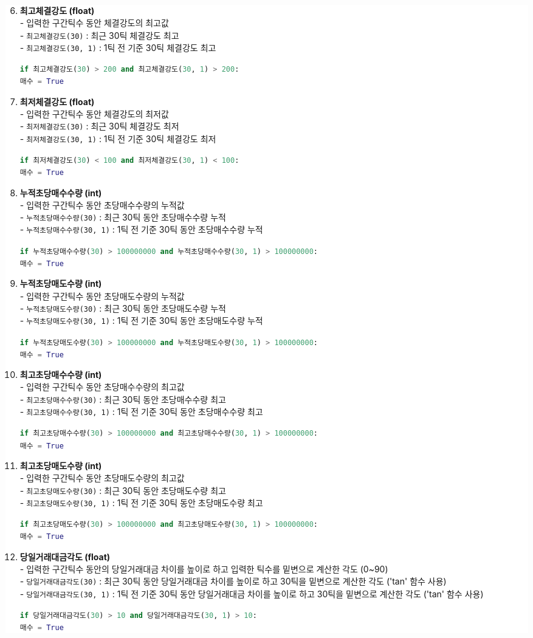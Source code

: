 6. **최고체결강도 (float)**  
   \- 입력한 구간틱수 동안 체결강도의 최고값  
   \- `최고체결강도(30)` : 최근 30틱 체결강도 최고  
   \- `최고체결강도(30, 1)` : 1틱 전 기준 30틱 체결강도 최고
   ```python
   if 최고체결강도(30) > 200 and 최고체결강도(30, 1) > 200:
   매수 = True
   ```

7. **최저체결강도 (float)**  
   \- 입력한 구간틱수 동안 체결강도의 최저값  
   \- `최저체결강도(30)` : 최근 30틱 체결강도 최저  
   \- `최저체결강도(30, 1)` : 1틱 전 기준 30틱 체결강도 최저
   ```python
   if 최저체결강도(30) < 100 and 최저체결강도(30, 1) < 100:
   매수 = True
   ```

8. **누적초당매수수량 (int)**  
   \- 입력한 구간틱수 동안 초당매수수량의 누적값  
   \- `누적초당매수수량(30)` : 최근 30틱 동안 초당매수수량 누적  
   \- `누적초당매수수량(30, 1)` : 1틱 전 기준 30틱 동안 초당매수수량 누적
   ```python
   if 누적초당매수수량(30) > 100000000 and 누적초당매수수량(30, 1) > 100000000:
   매수 = True
   ```

9. **누적초당매도수량 (int)**  
   \- 입력한 구간틱수 동안 초당매도수량의 누적값  
   \- `누적초당매도수량(30)` : 최근 30틱 동안 초당매도수량 누적  
   \- `누적초당매도수량(30, 1)` : 1틱 전 기준 30틱 동안 초당매도수량 누적
   ```python
   if 누적초당매도수량(30) > 100000000 and 누적초당매도수량(30, 1) > 100000000:
   매수 = True
   ```

10. **최고초당매수수량 (int)**  
    \- 입력한 구간틱수 동안 초당매수수량의 최고값  
    \- `최고초당매수수량(30)` : 최근 30틱 동안 초당매수수량 최고  
    \- `최고초당매수수량(30, 1)` : 1틱 전 기준 30틱 동안 초당매수수량 최고
    ```python
    if 최고초당매수수량(30) > 100000000 and 최고초당매수수량(30, 1) > 100000000:
    매수 = True
    ```

11. **최고초당매도수량 (int)**  
    \- 입력한 구간틱수 동안 초당매도수량의 최고값  
    \- `최고초당매도수량(30)` : 최근 30틱 동안 초당매도수량 최고  
    \- `최고초당매도수량(30, 1)` : 1틱 전 기준 30틱 동안 초당매도수량 최고
    ```python
    if 최고초당매도수량(30) > 100000000 and 최고초당매도수량(30, 1) > 100000000:
    매수 = True
    ```

12. **당일거래대금각도 (float)**  
    \- 입력한 구간틱수 동안의 당일거래대금 차이를 높이로 하고 입력한 틱수를 밑변으로 계산한 각도 (0~90)  
    \- `당일거래대금각도(30)` : 최근 30틱 동안 당일거래대금 차이를 높이로 하고 30틱을 밑변으로 계산한 각도 ('tan' 함수 사용)  
    \- `당일거래대금각도(30, 1)` : 1틱 전 기준 30틱 동안 당일거래대금 차이를 높이로 하고 30틱을 밑변으로 계산한 각도 ('tan' 함수 사용)
    ```python
    if 당일거래대금각도(30) > 10 and 당일거래대금각도(30, 1) > 10:
    매수 = True
    ```
